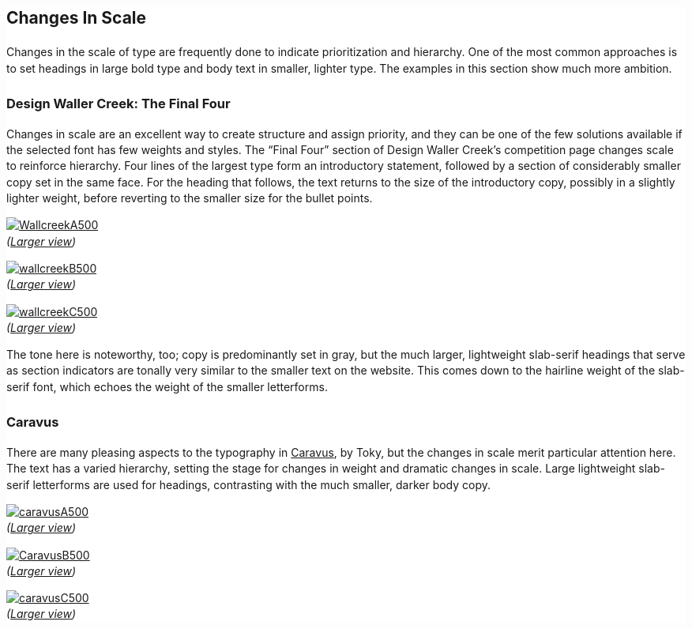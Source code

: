 ## Changes In Scale

Changes in the scale of type are frequently done to indicate prioritization and hierarchy. One of the most common approaches is to set headings in large bold type and body text in smaller, lighter type. The examples in this section show much more ambition.</p>

### Design Waller Creek: The Final Four

Changes in scale are an excellent way to create structure and assign priority, and they can be one of the few solutions available if the selected font has few weights and styles. The “Final Four” section of Design Waller Creek’s competition page changes scale to reinforce hierarchy. Four lines of the largest type form an introductory statement, followed by a section of considerably smaller copy set in the same face. For the heading that follows, the text returns to the size of the introductory copy, possibly in a slightly lighter weight, before reverting to the smaller size for the bullet points.

<a href="https://archive.smashing.media/assets/344dbf88-fdf9-42bb-adb4-46f01eedd629/f54b01bf-2e03-469f-ba88-f33cc6408c1d/wallcreeka1000-mini.jpg"><img loading="lazy" decoding="async" loading="lazy" decoding="async" class="160977" src="https://archive.smashing.media/assets/344dbf88-fdf9-42bb-adb4-46f01eedd629/fa025118-14ee-4234-be44-da2b3d2bd5d6/wallcreeka500-mini.jpg" alt="WallcreekA500" width="500" height="383" /></a><br>
<em>(<a href="https://archive.smashing.media/assets/344dbf88-fdf9-42bb-adb4-46f01eedd629/f54b01bf-2e03-469f-ba88-f33cc6408c1d/wallcreeka1000-mini.jpg">Larger view</a>)</em>

<a href="https://archive.smashing.media/assets/344dbf88-fdf9-42bb-adb4-46f01eedd629/7589520e-e637-417a-93bc-1c63bda2975a/wallcreekb1000-mini.jpg"><img loading="lazy" decoding="async" loading="lazy" decoding="async" class="160979" src="https://archive.smashing.media/assets/344dbf88-fdf9-42bb-adb4-46f01eedd629/7949f5d1-dcc8-42e8-a15a-5b45d1733ac4/wallcreekb500-mini.jpg" alt="wallcreekB500" width="500" height="317" /></a><br>
<em>(<a href="https://archive.smashing.media/assets/344dbf88-fdf9-42bb-adb4-46f01eedd629/7589520e-e637-417a-93bc-1c63bda2975a/wallcreekb1000-mini.jpg">Larger view</a>)</em>

<a href="https://archive.smashing.media/assets/344dbf88-fdf9-42bb-adb4-46f01eedd629/74bdca58-e27c-4def-bb9e-f778fb8e8677/wallcreekc1000-mini.jpg"><img loading="lazy" decoding="async" loading="lazy" decoding="async" class="160981" src="https://archive.smashing.media/assets/344dbf88-fdf9-42bb-adb4-46f01eedd629/f5fc3389-e3c9-40ed-aa6f-af9d36cc19ee/wallcreekc500-mini.jpg" alt="wallcreekC500" width="500" height="371" /></a><br>
<em>(<a href="https://archive.smashing.media/assets/344dbf88-fdf9-42bb-adb4-46f01eedd629/74bdca58-e27c-4def-bb9e-f778fb8e8677/wallcreekc1000-mini.jpg">Larger view</a>)</em>

The tone here is noteworthy, too; copy is predominantly set in gray, but the much larger, lightweight slab-serif headings that serve as section indicators are tonally very similar to the smaller text on the website. This comes down to the hairline weight of the slab-serif font, which echoes the weight of the smaller letterforms.</p>

### Caravus

There are many pleasing aspects to the typography in <a href="https://caravus.com">Caravus</a>, by Toky, but the changes in scale merit particular attention here. The text has a varied hierarchy, setting the stage for changes in weight and dramatic changes in scale. Large lightweight slab-serif letterforms are used for headings, contrasting with the much smaller, darker body copy.

<a href="https://archive.smashing.media/assets/344dbf88-fdf9-42bb-adb4-46f01eedd629/5857d975-1b84-436e-868e-c35ba65f2f08/caravusa1000-mini.jpg"><img loading="lazy" decoding="async" loading="lazy" decoding="async" class="160983" src="https://archive.smashing.media/assets/344dbf88-fdf9-42bb-adb4-46f01eedd629/39734f5e-543f-44bc-acd1-9727cec36770/caravusa500-mini.jpg" alt="caravusA500" width="500" height="304" /></a><br>
<em>(<a href="https://archive.smashing.media/assets/344dbf88-fdf9-42bb-adb4-46f01eedd629/5857d975-1b84-436e-868e-c35ba65f2f08/caravusa1000-mini.jpg">Larger view</a>)</em>

<a href="https://archive.smashing.media/assets/344dbf88-fdf9-42bb-adb4-46f01eedd629/8141ef22-111a-41c0-b566-1e7a2dda8406/caravusb1000-mini.jpg"><img loading="lazy" decoding="async" loading="lazy" decoding="async" class="160985" src="https://archive.smashing.media/assets/344dbf88-fdf9-42bb-adb4-46f01eedd629/2655ccde-d32b-4dc2-8174-9d6ffa208297/caravusb500-mini.jpg" alt="CaravusB500" width="500" height="305" /></a><br>
<em>(<a href="https://archive.smashing.media/assets/344dbf88-fdf9-42bb-adb4-46f01eedd629/8141ef22-111a-41c0-b566-1e7a2dda8406/caravusb1000-mini.jpg">Larger view</a>)</em>

<a href="https://archive.smashing.media/assets/344dbf88-fdf9-42bb-adb4-46f01eedd629/a5ebcebd-746d-4911-bdd4-ce2bcfc948a6/caravusc1000-mini.jpg"><img loading="lazy" decoding="async" loading="lazy" decoding="async" class="160987" src="https://archive.smashing.media/assets/344dbf88-fdf9-42bb-adb4-46f01eedd629/021edc80-02ce-4740-925d-3c3a9e5a4743/caravusc500-mini.jpg" alt="caravusC500" width="500" height="292" /></a><br>
<em>(<a href="https://archive.smashing.media/assets/344dbf88-fdf9-42bb-adb4-46f01eedd629/a5ebcebd-746d-4911-bdd4-ce2bcfc948a6/caravusc1000-mini.jpg">Larger view</a>)</em>

